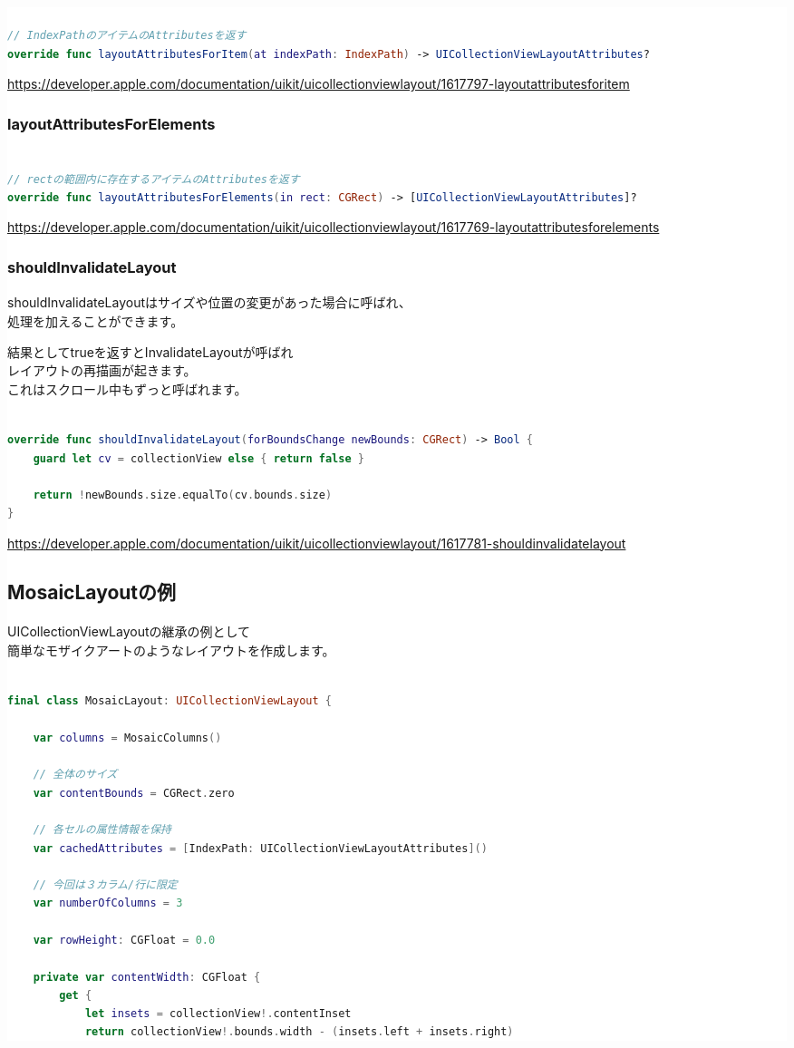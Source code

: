 ```swift

// IndexPathのアイテムのAttributesを返す
override func layoutAttributesForItem(at indexPath: IndexPath) -> UICollectionViewLayoutAttributes?
```  
  
https://developer.apple.com/documentation/uikit/uicollectionviewlayout/1617797-layoutattributesforitem  
  
### layoutAttributesForElements  
  
```swift

// rectの範囲内に存在するアイテムのAttributesを返す
override func layoutAttributesForElements(in rect: CGRect) -> [UICollectionViewLayoutAttributes]?
```  
https://developer.apple.com/documentation/uikit/uicollectionviewlayout/1617769-layoutattributesforelements  
  
  
### shouldInvalidateLayout  
  
shouldInvalidateLayoutはサイズや位置の変更があった場合に呼ばれ、  
処理を加えることができます。  
  
結果としてtrueを返すとInvalidateLayoutが呼ばれ  
レイアウトの再描画が起きます。  
これはスクロール中もずっと呼ばれます。  
  
```swift

override func shouldInvalidateLayout(forBoundsChange newBounds: CGRect) -> Bool {
    guard let cv = collectionView else { return false }
        
    return !newBounds.size.equalTo(cv.bounds.size)
}
```  
  
https://developer.apple.com/documentation/uikit/uicollectionviewlayout/1617781-shouldinvalidatelayout  
  
## MosaicLayoutの例  
  
UICollectionViewLayoutの継承の例として  
簡単なモザイクアートのようなレイアウトを作成します。  
  
  
```swift

final class MosaicLayout: UICollectionViewLayout {
    
    var columns = MosaicColumns()
    
    // 全体のサイズ
    var contentBounds = CGRect.zero
    
    // 各セルの属性情報を保持
    var cachedAttributes = [IndexPath: UICollectionViewLayoutAttributes]()

    // 今回は３カラム/行に限定    
    var numberOfColumns = 3
    
    var rowHeight: CGFloat = 0.0
    
    private var contentWidth: CGFloat {
        get {
            let insets = collectionView!.contentInset
            return collectionView!.bounds.width - (insets.left + insets.right)
```